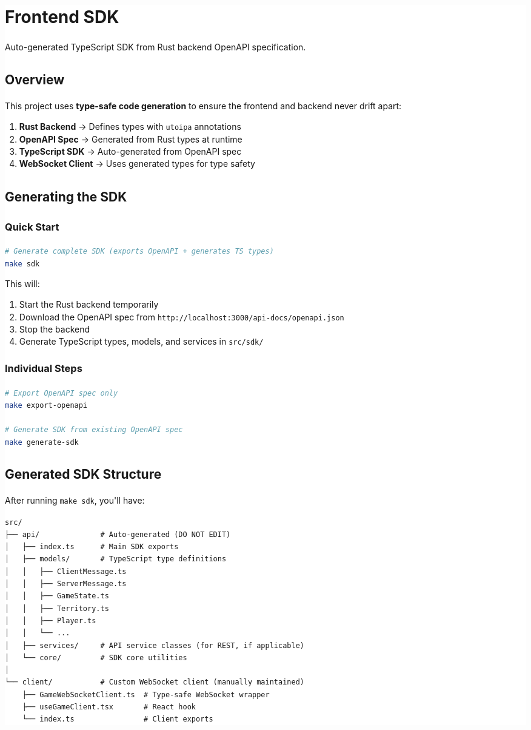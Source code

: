 # Frontend SDK

Auto-generated TypeScript SDK from Rust backend OpenAPI specification.

## Overview

This project uses **type-safe code generation** to ensure the frontend and backend never drift apart:

1. **Rust Backend** → Defines types with `utoipa` annotations
2. **OpenAPI Spec** → Generated from Rust types at runtime
3. **TypeScript SDK** → Auto-generated from OpenAPI spec
4. **WebSocket Client** → Uses generated types for type safety

## Generating the SDK

### Quick Start

```bash
# Generate complete SDK (exports OpenAPI + generates TS types)
make sdk
```

This will:
1. Start the Rust backend temporarily
2. Download the OpenAPI spec from `http://localhost:3000/api-docs/openapi.json`
3. Stop the backend
4. Generate TypeScript types, models, and services in `src/sdk/`

### Individual Steps

```bash
# Export OpenAPI spec only
make export-openapi

# Generate SDK from existing OpenAPI spec
make generate-sdk
```

## Generated SDK Structure

After running `make sdk`, you'll have:

```
src/
├── api/              # Auto-generated (DO NOT EDIT)
│   ├── index.ts      # Main SDK exports
│   ├── models/       # TypeScript type definitions
│   │   ├── ClientMessage.ts
│   │   ├── ServerMessage.ts
│   │   ├── GameState.ts
│   │   ├── Territory.ts
│   │   ├── Player.ts
│   │   └── ...
│   ├── services/     # API service classes (for REST, if applicable)
│   └── core/         # SDK core utilities
│
└── client/           # Custom WebSocket client (manually maintained)
    ├── GameWebSocketClient.ts  # Type-safe WebSocket wrapper
    ├── useGameClient.tsx       # React hook
    └── index.ts                # Client exports
```
